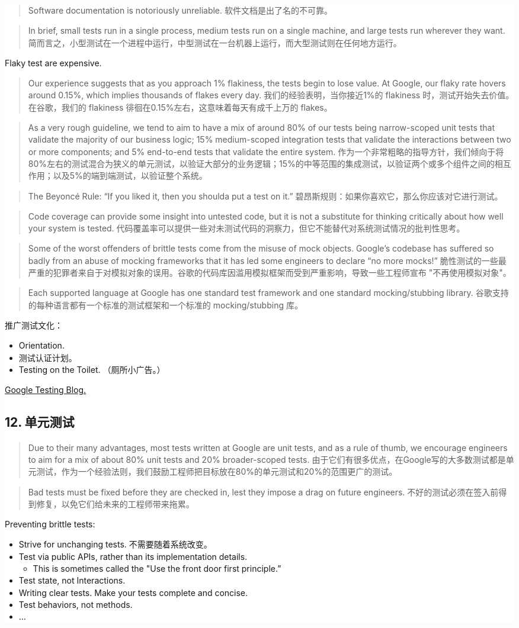 > Software documentation is notoriously unreliable.
> 软件文档是出了名的不可靠。

> In brief, small tests run in a single process, medium tests run on a single machine, and large tests run wherever they want.
> 简而言之，小型测试在一个进程中运行，中型测试在一台机器上运行，而大型测试则在任何地方运行。

Flaky test are expensive.

> Our experience suggests that as you approach 1% flakiness, the tests begin to lose value. At Google, our flaky rate hovers around 0.15%, which implies thousands of flakes every day.
> 我们的经验表明，当你接近1%的 flakiness 时，测试开始失去价值。在谷歌，我们的 flakiness 徘徊在0.15%左右，这意味着每天有成千上万的 flakes。

> As a very rough guideline, we tend to aim to have a mix of around 80% of our tests being narrow-scoped unit tests that validate the majority of our business logic; 15% medium-scoped integration tests that validate the interactions between two or more components; and 5% end-to-end tests that validate the entire system. 
> 作为一个非常粗略的指导方针，我们倾向于将80%左右的测试混合为狭义的单元测试，以验证大部分的业务逻辑；15%的中等范围的集成测试，以验证两个或多个组件之间的相互作用；以及5%的端到端测试，以验证整个系统。 

> The Beyoncé Rule: “If you liked it, then you shoulda put a test on it.”
> 碧昂斯规则：如果你喜欢它，那么你应该对它进行测试。

> Code coverage can provide some insight into untested code, but it is not a substitute for thinking critically about how well your system is tested.
> 代码覆盖率可以提供一些对未测试代码的洞察力，但它不能替代对系统测试情况的批判性思考。

> Some of the worst offenders of brittle tests come from the misuse of mock objects. Google’s codebase has suffered so badly from an abuse of mocking frameworks that it has led some engineers to declare “no more mocks!” 
> 脆性测试的一些最严重的犯罪者来自于对模拟对象的误用。谷歌的代码库因滥用模拟框架而受到严重影响，导致一些工程师宣布 "不再使用模拟对象"。

> Each supported language at Google has one standard test framework and one standard mocking/stubbing library.
> 谷歌支持的每种语言都有一个标准的测试框架和一个标准的  mocking/stubbing 库。

推广测试文化：
- Orientation.
- 测试认证计划。
- Testing on the Toilet. （厕所小广告。）

[Google Testing Blog.](https://testing.googleblog.com)

## 12. 单元测试

> Due to their many advantages, most tests written at Google are unit tests, and as a rule of thumb, we encourage engineers to aim for a mix of about 80% unit tests and 20% broader-scoped tests. 
> 由于它们有很多优点，在Google写的大多数测试都是单元测试，作为一个经验法则，我们鼓励工程师把目标放在80%的单元测试和20%的范围更广的测试。

> Bad tests must be fixed before they are checked in, lest they impose a drag on future engineers.
> 不好的测试必须在签入前得到修复，以免它们给未来的工程师带来拖累。

Preventing brittle tests:
- Strive for unchanging tests. 不需要随着系统改变。
- Test via public APIs, rather than its implementation details.
    - This is sometimes called the "Use the front door first principle.”
- Test state, not Interactions.
- Writing clear tests. Make your tests complete and concise.
- Test behaviors, not methods.
- ...
